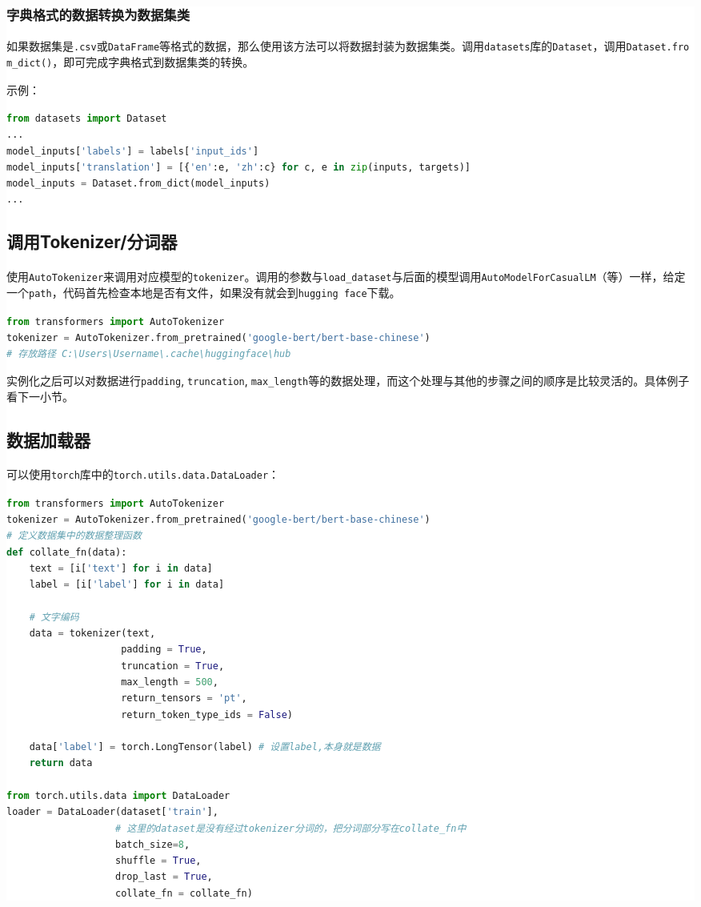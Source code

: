 ### 字典格式的数据转换为数据集类
如果数据集是`.csv`或`DataFrame`等格式的数据，那么使用该方法可以将数据封装为数据集类。调用`datasets`库的`Dataset`，调用`Dataset.from_dict()`，即可完成字典格式到数据集类的转换。

示例：
```python
from datasets import Dataset
...
model_inputs['labels'] = labels['input_ids']    
model_inputs['translation'] = [{'en':e, 'zh':c} for c, e in zip(inputs, targets)]
model_inputs = Dataset.from_dict(model_inputs)
...
```


## 调用Tokenizer/分词器
使用`AutoTokenizer`来调用对应模型的`tokenizer`。调用的参数与`load_dataset`与后面的模型调用`AutoModelForCasualLM`（等）一样，给定一个`path`，代码首先检查本地是否有文件，如果没有就会到`hugging face`下载。

```python
from transformers import AutoTokenizer
tokenizer = AutoTokenizer.from_pretrained('google-bert/bert-base-chinese')
# 存放路径 C:\Users\Username\.cache\huggingface\hub
```

实例化之后可以对数据进行`padding`, `truncation`, `max_length`等的数据处理，而这个处理与其他的步骤之间的顺序是比较灵活的。具体例子看下一小节。

## 数据加载器
可以使用`torch`库中的`torch.utils.data.DataLoader`：
```python
from transformers import AutoTokenizer
tokenizer = AutoTokenizer.from_pretrained('google-bert/bert-base-chinese')
# 定义数据集中的数据整理函数
def collate_fn(data):
    text = [i['text'] for i in data]
    label = [i['label'] for i in data]
    
    # 文字编码
    data = tokenizer(text,
                    padding = True,
                    truncation = True,
                    max_length = 500,
                    return_tensors = 'pt',
                    return_token_type_ids = False)
    
    data['label'] = torch.LongTensor(label) # 设置label,本身就是数据
    return data

from torch.utils.data import DataLoader
loader = DataLoader(dataset['train'], 
				   # 这里的dataset是没有经过tokenizer分词的，把分词部分写在collate_fn中
                   batch_size=8,
                   shuffle = True,
                   drop_last = True,
                   collate_fn = collate_fn)
```
